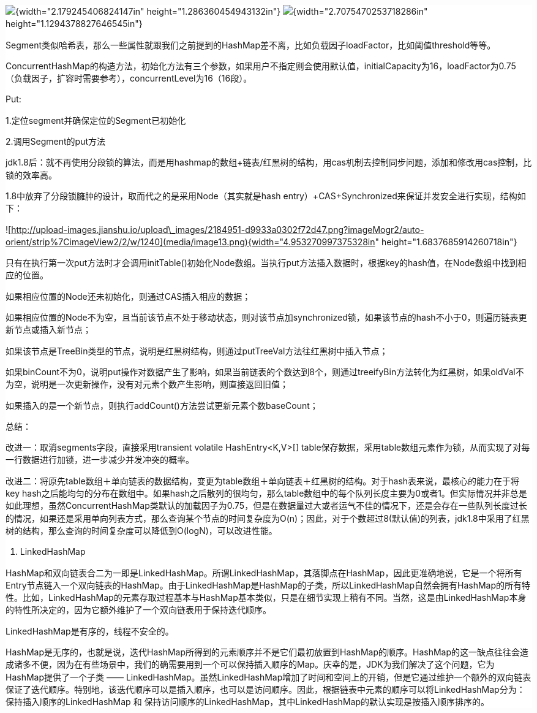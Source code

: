 ![](media/image11.png){width="2.179245406824147in"
height="1.286360454943132in"}
![](media/image12.png){width="2.7075470253718286in"
height="1.1294378827646545in"}

Segment类似哈希表，那么一些属性就跟我们之前提到的HashMap差不离，比如负载因子loadFactor，比如阈值threshold等等。

ConcurrentHashMap的构造方法，初始化方法有三个参数，如果用户不指定则会使用默认值，initialCapacity为16，loadFactor为0.75（负载因子，扩容时需要参考），concurrentLevel为16（16段）。

Put:

1.定位segment并确保定位的Segment已初始化

2.调用Segment的put方法

jdk1.8后：就不再使用分段锁的算法，而是用hashmap的数组+链表/红黑树的结构，用cas机制去控制同步问题，添加和修改用cas控制，比锁的效率高。

1.8中放弃了分段锁臃肿的设计，取而代之的是采用Node（其实就是hash
entry）+CAS+Synchronized来保证并发安全进行实现，结构如下：

![http://upload-images.jianshu.io/upload\_images/2184951-d9933a0302f72d47.png?imageMogr2/auto-orient/strip%7CimageView2/2/w/1240](media/image13.png){width="4.953270997375328in"
height="1.6837685914260718in"}

只有在执行第一次put方法时才会调用initTable()初始化Node数组。当执行put方法插入数据时，根据key的hash值，在Node数组中找到相应的位置。

如果相应位置的Node还未初始化，则通过CAS插入相应的数据；

如果相应位置的Node不为空，且当前该节点不处于移动状态，则对该节点加synchronized锁，如果该节点的hash不小于0，则遍历链表更新节点或插入新节点；

如果该节点是TreeBin类型的节点，说明是红黑树结构，则通过putTreeVal方法往红黑树中插入节点；

如果binCount不为0，说明put操作对数据产生了影响，如果当前链表的个数达到8个，则通过treeifyBin方法转化为红黑树，如果oldVal不为空，说明是一次更新操作，没有对元素个数产生影响，则直接返回旧值；

如果插入的是一个新节点，则执行addCount()方法尝试更新元素个数baseCount；

总结：

改进一：取消segments字段，直接采用transient volatile
HashEntry&lt;K,V&gt;\[\]
table保存数据，采用table数组元素作为锁，从而实现了对每一行数据进行加锁，进一步减少并发冲突的概率。

改进二：将原先table数组＋单向链表的数据结构，变更为table数组＋单向链表＋红黑树的结构。对于hash表来说，最核心的能力在于将key
hash之后能均匀的分布在数组中。如果hash之后散列的很均匀，那么table数组中的每个队列长度主要为0或者1。但实际情况并非总是如此理想，虽然ConcurrentHashMap类默认的加载因子为0.75，但是在数据量过大或者运气不佳的情况下，还是会存在一些队列长度过长的情况，如果还是采用单向列表方式，那么查询某个节点的时间复杂度为O(n)；因此，对于个数超过8(默认值)的列表，jdk1.8中采用了红黑树的结构，那么查询的时间复杂度可以降低到O(logN)，可以改进性能。

1.  LinkedHashMap

HashMap和双向链表合二为一即是LinkedHashMap。所谓LinkedHashMap，其落脚点在HashMap，因此更准确地说，它是一个将所有Entry节点链入一个双向链表的HashMap。由于LinkedHashMap是HashMap的子类，所以LinkedHashMap自然会拥有HashMap的所有特性。比如，LinkedHashMap的元素存取过程基本与HashMap基本类似，只是在细节实现上稍有不同。当然，这是由LinkedHashMap本身的特性所决定的，因为它额外维护了一个双向链表用于保持迭代顺序。

LinkedHashMap是有序的，线程不安全的。

HashMap是无序的，也就是说，迭代HashMap所得到的元素顺序并不是它们最初放置到HashMap的顺序。HashMap的这一缺点往往会造成诸多不便，因为在有些场景中，我们的确需要用到一个可以保持插入顺序的Map。庆幸的是，JDK为我们解决了这个问题，它为HashMap提供了一个子类
——
LinkedHashMap。虽然LinkedHashMap增加了时间和空间上的开销，但是它通过维护一个额外的双向链表保证了迭代顺序。特别地，该迭代顺序可以是插入顺序，也可以是访问顺序。因此，根据链表中元素的顺序可以将LinkedHashMap分为：保持插入顺序的LinkedHashMap
和
保持访问顺序的LinkedHashMap，其中LinkedHashMap的默认实现是按插入顺序排序的。
